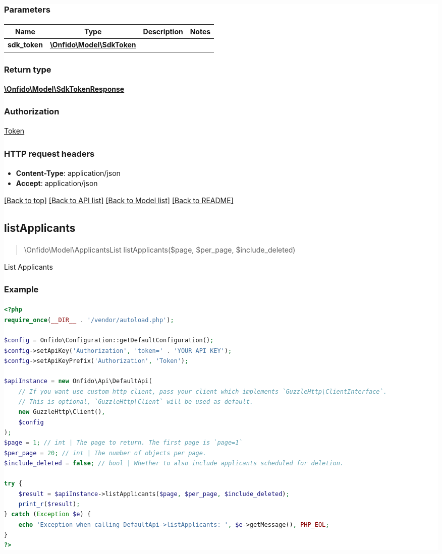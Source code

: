 ### Parameters


Name | Type | Description  | Notes
------------- | ------------- | ------------- | -------------
 **sdk_token** | [**\Onfido\Model\SdkToken**](../Model/SdkToken.md)|  |

### Return type

[**\Onfido\Model\SdkTokenResponse**](../Model/SdkTokenResponse.md)

### Authorization

[Token](../../README.md#Token)

### HTTP request headers

- **Content-Type**: application/json
- **Accept**: application/json

[[Back to top]](#) [[Back to API list]](../../README.md#documentation-for-api-endpoints)
[[Back to Model list]](../../README.md#documentation-for-models)
[[Back to README]](../../README.md)


## listApplicants

> \Onfido\Model\ApplicantsList listApplicants($page, $per_page, $include_deleted)

List Applicants

### Example

```php
<?php
require_once(__DIR__ . '/vendor/autoload.php');

$config = Onfido\Configuration::getDefaultConfiguration();
$config->setApiKey('Authorization', 'token=' . 'YOUR API KEY');
$config->setApiKeyPrefix('Authorization', 'Token');

$apiInstance = new Onfido\Api\DefaultApi(
    // If you want use custom http client, pass your client which implements `GuzzleHttp\ClientInterface`.
    // This is optional, `GuzzleHttp\Client` will be used as default.
    new GuzzleHttp\Client(),
    $config
);
$page = 1; // int | The page to return. The first page is `page=1`
$per_page = 20; // int | The number of objects per page.
$include_deleted = false; // bool | Whether to also include applicants scheduled for deletion.

try {
    $result = $apiInstance->listApplicants($page, $per_page, $include_deleted);
    print_r($result);
} catch (Exception $e) {
    echo 'Exception when calling DefaultApi->listApplicants: ', $e->getMessage(), PHP_EOL;
}
?>
```
